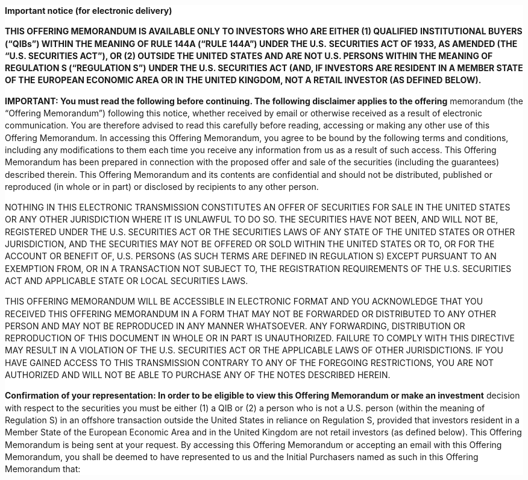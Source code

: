 **Important notice (for electronic delivery)**

**THIS OFFERING MEMORANDUM IS AVAILABLE ONLY TO INVESTORS WHO ARE EITHER (1) QUALIFIED**
**INSTITUTIONAL BUYERS (“QIBs”) WITHIN THE MEANING OF RULE 144A (“RULE 144A”) UNDER THE U.S.**
**SECURITIES ACT OF 1933, AS AMENDED (THE “U.S. SECURITIES ACT”), OR (2) OUTSIDE THE UNITED**
**STATES AND ARE NOT U.S. PERSONS WITHIN THE MEANING OF REGULATION S (“REGULATION S”)**
**UNDER THE U.S. SECURITIES ACT (AND, IF INVESTORS ARE RESIDENT IN A MEMBER STATE OF THE**
**EUROPEAN ECONOMIC AREA OR IN THE UNITED KINGDOM, NOT A RETAIL INVESTOR (AS DEFINED**
**BELOW).**

**IMPORTANT: You must read the following before continuing. The following disclaimer applies to the offering**
memorandum (the “Offering Memorandum”) following this notice, whether received by email or otherwise received as a
result of electronic communication. You are therefore advised to read this carefully before reading, accessing or making any
other use of this Offering Memorandum. In accessing this Offering Memorandum, you agree to be bound by the following terms
and conditions, including any modifications to them each time you receive any information from us as a result of such access.
This Offering Memorandum has been prepared in connection with the proposed offer and sale of the securities (including the
guarantees) described therein. This Offering Memorandum and its contents are confidential and should not be distributed,
published or reproduced (in whole or in part) or disclosed by recipients to any other person.

NOTHING IN THIS ELECTRONIC TRANSMISSION CONSTITUTES AN OFFER OF SECURITIES FOR SALE IN THE
UNITED STATES OR ANY OTHER JURISDICTION WHERE IT IS UNLAWFUL TO DO SO. THE SECURITIES HAVE
NOT BEEN, AND WILL NOT BE, REGISTERED UNDER THE U.S. SECURITIES ACT OR THE SECURITIES LAWS
OF ANY STATE OF THE UNITED STATES OR OTHER JURISDICTION, AND THE SECURITIES MAY NOT BE
OFFERED OR SOLD WITHIN THE UNITED STATES OR TO, OR FOR THE ACCOUNT OR BENEFIT OF, U.S.
PERSONS (AS SUCH TERMS ARE DEFINED IN REGULATION S) EXCEPT PURSUANT TO AN EXEMPTION FROM,
OR IN A TRANSACTION NOT SUBJECT TO, THE REGISTRATION REQUIREMENTS OF THE U.S. SECURITIES ACT
AND APPLICABLE STATE OR LOCAL SECURITIES LAWS.

THIS OFFERING MEMORANDUM WILL BE ACCESSIBLE IN ELECTRONIC FORMAT AND YOU
ACKNOWLEDGE THAT YOU RECEIVED THIS OFFERING MEMORANDUM IN A FORM THAT MAY NOT BE
FORWARDED OR DISTRIBUTED TO ANY OTHER PERSON AND MAY NOT BE REPRODUCED IN ANY MANNER
WHATSOEVER. ANY FORWARDING, DISTRIBUTION OR REPRODUCTION OF THIS DOCUMENT IN WHOLE OR
IN PART IS UNAUTHORIZED. FAILURE TO COMPLY WITH THIS DIRECTIVE MAY RESULT IN A VIOLATION
OF THE U.S. SECURITIES ACT OR THE APPLICABLE LAWS OF OTHER JURISDICTIONS. IF YOU HAVE GAINED
ACCESS TO THIS TRANSMISSION CONTRARY TO ANY OF THE FOREGOING RESTRICTIONS, YOU ARE NOT
AUTHORIZED AND WILL NOT BE ABLE TO PURCHASE ANY OF THE NOTES DESCRIBED HEREIN.

**Confirmation of your representation: In order to be eligible to view this Offering Memorandum or make an investment**
decision with respect to the securities you must be either (1) a QIB or (2) a person who is not a U.S. person (within the meaning
of Regulation S) in an offshore transaction outside the United States in reliance on Regulation S, provided that investors resident
in a Member State of the European Economic Area and in the United Kingdom are not retail investors (as defined below). This
Offering Memorandum is being sent at your request. By accessing this Offering Memorandum or accepting an email with this
Offering Memorandum, you shall be deemed to have represented to us and the Initial Purchasers named as such in this Offering
Memorandum that:
